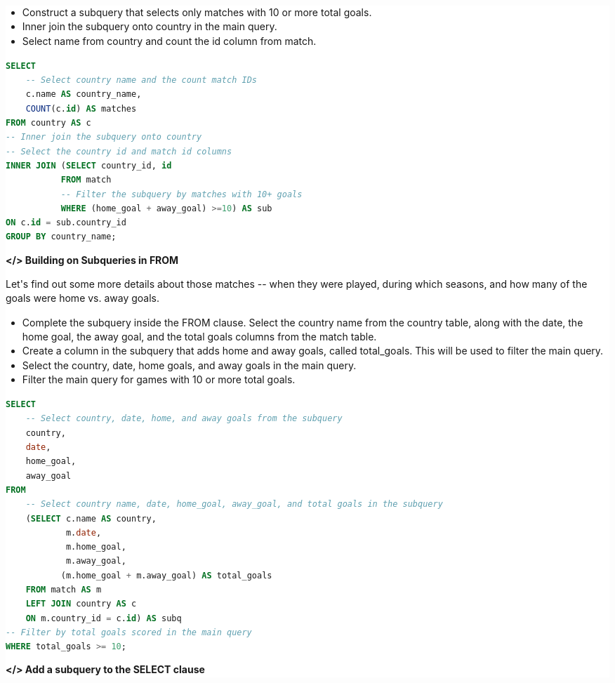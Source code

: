 - Construct a subquery that selects only matches with 10 or more total goals.
- Inner join the subquery onto country in the main query.
- Select name from country and count the id column from match.

```sql
SELECT
	-- Select country name and the count match IDs
    c.name AS country_name,
    COUNT(c.id) AS matches
FROM country AS c
-- Inner join the subquery onto country
-- Select the country id and match id columns
INNER JOIN (SELECT country_id, id 
           FROM match
           -- Filter the subquery by matches with 10+ goals
           WHERE (home_goal + away_goal) >=10) AS sub
ON c.id = sub.country_id
GROUP BY country_name;
```

**</> Building on Subqueries in FROM**

Let's find out some more details about those matches -- when they were played, during which seasons, and how many of the goals were home vs. away goals.

- Complete the subquery inside the FROM clause. Select the country name from the country table, along with the date, the home goal, the away goal, and the total goals columns from the match table.
- Create a column in the subquery that adds home and away goals, called total_goals. This will be used to filter the main query.
- Select the country, date, home goals, and away goals in the main query.
- Filter the main query for games with 10 or more total goals.

```sql
SELECT
	-- Select country, date, home, and away goals from the subquery
    country,
    date,
    home_goal,
    away_goal
FROM 
	-- Select country name, date, home_goal, away_goal, and total goals in the subquery
	(SELECT c.name AS country, 
     	    m.date, 
     		m.home_goal, 
     		m.away_goal,
           (m.home_goal + m.away_goal) AS total_goals
    FROM match AS m
    LEFT JOIN country AS c
    ON m.country_id = c.id) AS subq
-- Filter by total goals scored in the main query
WHERE total_goals >= 10;
```

**</> Add a subquery to the SELECT clause**
